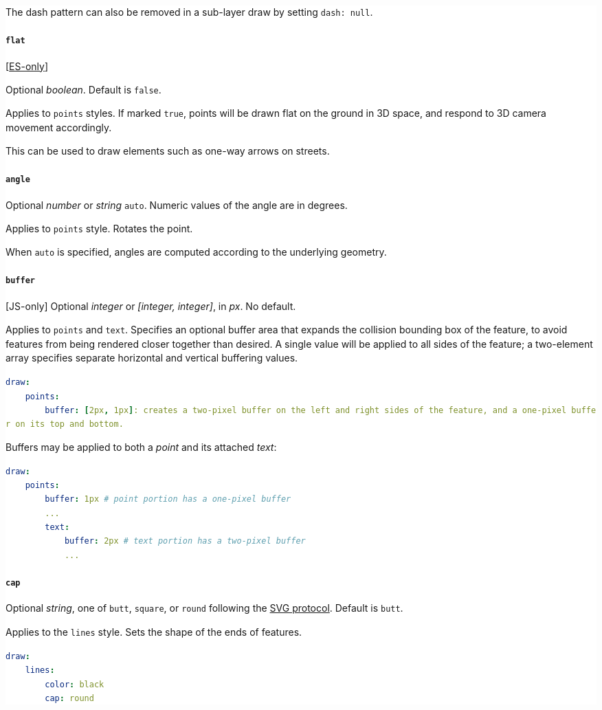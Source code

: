 The dash pattern can also be removed in a sub-layer draw by setting `dash: null`.


#### `flat` 
[[ES-only](https://github.com/tangrams/tangram-es)]

Optional _boolean_. Default is `false`.

Applies to `points` styles. If marked `true`, points will be drawn flat on the ground in 3D space, and respond to 3D camera movement accordingly.

This can be used to draw elements such as one-way arrows on streets.

#### `angle`
Optional _number_ or _string_ `auto`. Numeric values of the angle are in degrees.

Applies to `points` style. Rotates the point.

When `auto` is specified, angles are computed according to the underlying geometry.

#### `buffer`
[JS-only] Optional _integer_ or _[integer, integer]_, in _px_. No default.

Applies to `points` and `text`. Specifies an optional buffer area that expands the collision bounding box of the feature, to avoid features from being rendered closer together than desired. A single value will be applied to all sides of the feature; a two-element array specifies separate horizontal and vertical buffering values.

```yaml
draw:
    points:
        buffer: [2px, 1px]: creates a two-pixel buffer on the left and right sides of the feature, and a one-pixel buffer on its top and bottom.
```

Buffers may be applied to both a _point_ and its attached _text_:

```yaml
draw:
    points:
        buffer: 1px # point portion has a one-pixel buffer
        ...
        text:
            buffer: 2px # text portion has a two-pixel buffer
            ...
```

#### `cap`
Optional _string_, one of `butt`, `square`, or `round` following the [SVG protocol](http://www.w3.org/TR/SVG/painting.html#StrokeLinecapProperty). Default is `butt`.

Applies to the `lines` style. Sets the shape of the ends of features.

```yaml
draw:
    lines:
        color: black
        cap: round
```
